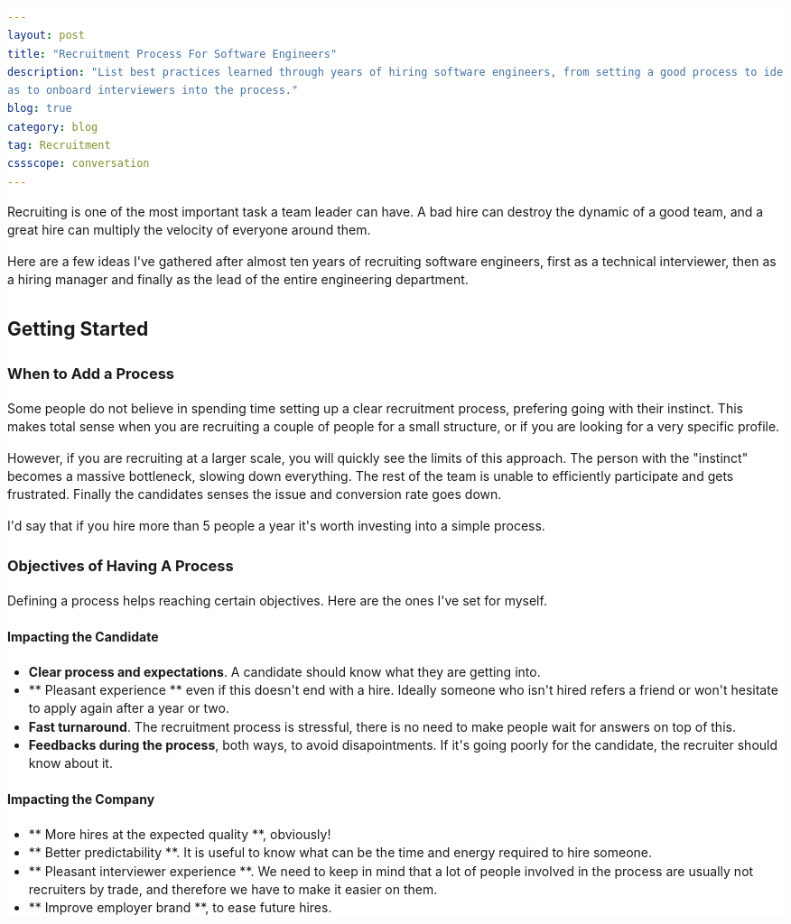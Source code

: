 ```yaml
---
layout: post
title: "Recruitment Process For Software Engineers"
description: "List best practices learned through years of hiring software engineers, from setting a good process to ideas to onboard interviewers into the process."
blog: true
category: blog
tag: Recruitment
cssscope: conversation
---
```


Recruiting is one of the most important task a team leader can have. A bad hire can destroy the dynamic of a good team, and a great hire can multiply the velocity of everyone around them. 

Here are a few ideas I've gathered after almost ten years of recruiting software engineers, first as a technical interviewer, then as a hiring manager and finally as the lead of the entire engineering department.

## Getting Started

### When to Add a Process

Some people do not believe in spending time setting up a clear recruitment process, prefering going with their instinct. This makes total sense when you are recruiting a couple of people for a small structure, or if you are looking for a very specific profile.

However, if you are recruiting at a larger scale, you will quickly see the limits of this approach. The person with the "instinct" becomes a massive bottleneck, slowing down everything. The rest of the team is unable to efficiently participate and gets frustrated. Finally the candidates senses the issue and conversion rate goes down.

I'd say that if you hire more than 5 people a year it's worth investing into a simple process.

### Objectives of Having A Process

Defining a process helps reaching certain objectives. Here are the ones I've set for myself.

#### Impacting the Candidate

- **Clear process and expectations**. A candidate should know what they are getting into.
- ** Pleasant experience ** even if this doesn't end with a hire. Ideally someone who isn't hired refers a friend or won't hesitate to apply again after a year or two.
- **Fast turnaround**. The recruitment process is stressful, there is no need to make people wait for answers on top of this.
- **Feedbacks during the process**, both ways, to avoid disapointments. If it's going poorly for the candidate, the recruiter should know about it.

#### Impacting the Company

- ** More hires at the expected quality **, obviously!
- ** Better predictability **. It is useful to know what can be the time and energy required to hire someone.
- ** Pleasant interviewer experience **. We need to keep in mind that a lot of people involved in the process are usually not recruiters by trade, and therefore we have to make it easier on them.
- ** Improve employer brand **, to ease future hires.
